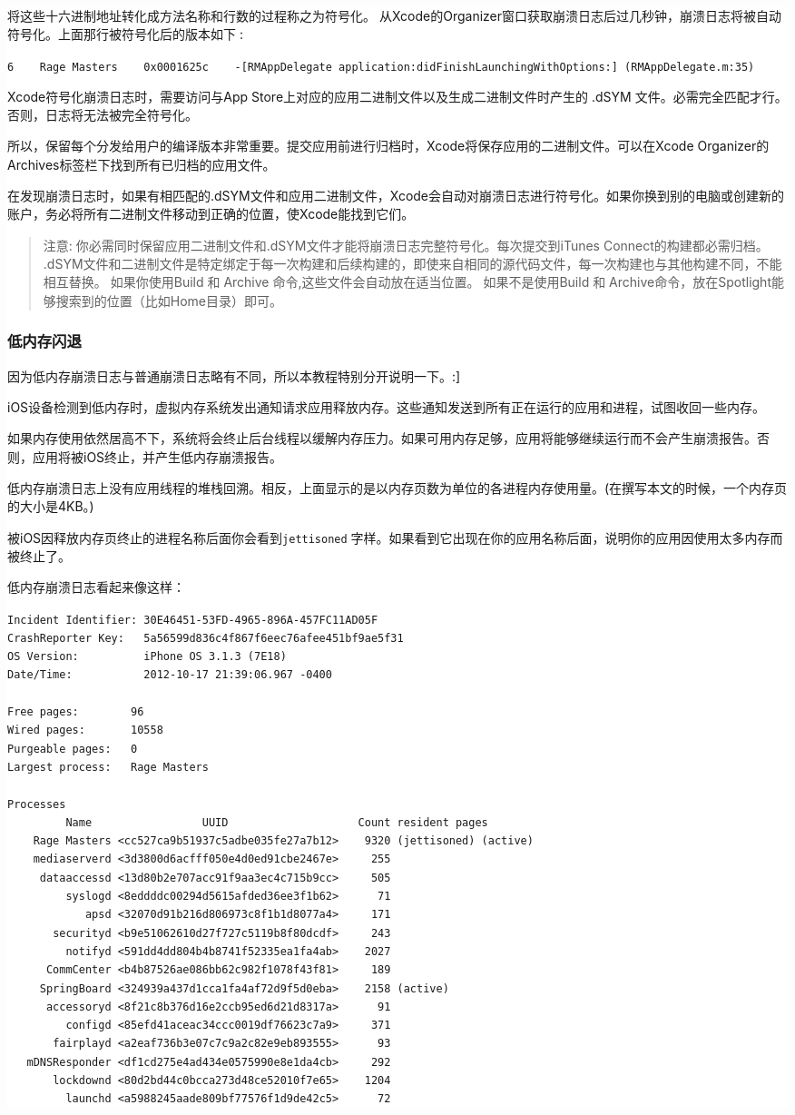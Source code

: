 将这些十六进制地址转化成方法名称和行数的过程称之为符号化。
从Xcode的Organizer窗口获取崩溃日志后过几秒钟，崩溃日志将被自动符号化。上面那行被符号化后的版本如下 :
```
6    Rage Masters    0x0001625c    -[RMAppDelegate application:didFinishLaunchingWithOptions:] (RMAppDelegate.m:35)
```
Xcode符号化崩溃日志时，需要访问与App Store上对应的应用二进制文件以及生成二进制文件时产生的 .dSYM 文件。必需完全匹配才行。否则，日志将无法被完全符号化。

所以，保留每个分发给用户的编译版本非常重要。提交应用前进行归档时，Xcode将保存应用的二进制文件。可以在Xcode Organizer的Archives标签栏下找到所有已归档的应用文件。

在发现崩溃日志时，如果有相匹配的.dSYM文件和应用二进制文件，Xcode会自动对崩溃日志进行符号化。如果你换到别的电脑或创建新的账户，务必将所有二进制文件移动到正确的位置，使Xcode能找到它们。

> 注意: 你必需同时保留应用二进制文件和.dSYM文件才能将崩溃日志完整符号化。每次提交到iTunes Connect的构建都必需归档。
.dSYM文件和二进制文件是特定绑定于每一次构建和后续构建的，即使来自相同的源代码文件，每一次构建也与其他构建不同，不能相互替换。
如果你使用Build 和 Archive 命令,这些文件会自动放在适当位置。 如果不是使用Build 和 Archive命令，放在Spotlight能够搜索到的位置（比如Home目录）即可。

### 低内存闪退
因为低内存崩溃日志与普通崩溃日志略有不同，所以本教程特别分开说明一下。:]

iOS设备检测到低内存时，虚拟内存系统发出通知请求应用释放内存。这些通知发送到所有正在运行的应用和进程，试图收回一些内存。

如果内存使用依然居高不下，系统将会终止后台线程以缓解内存压力。如果可用内存足够，应用将能够继续运行而不会产生崩溃报告。否则，应用将被iOS终止，并产生低内存崩溃报告。

低内存崩溃日志上没有应用线程的堆栈回溯。相反，上面显示的是以内存页数为单位的各进程内存使用量。(在撰写本文的时候，一个内存页的大小是4KB。)

被iOS因释放内存页终止的进程名称后面你会看到`jettisoned` 字样。如果看到它出现在你的应用名称后面，说明你的应用因使用太多内存而被终止了。

低内存崩溃日志看起来像这样：
```
Incident Identifier: 30E46451-53FD-4965-896A-457FC11AD05F
CrashReporter Key:   5a56599d836c4f867f6eec76afee451bf9ae5f31
OS Version:          iPhone OS 3.1.3 (7E18)
Date/Time:           2012-10-17 21:39:06.967 -0400
 
Free pages:        96
Wired pages:       10558
Purgeable pages:   0
Largest process:   Rage Masters
 
Processes
         Name                 UUID                    Count resident pages
    Rage Masters <cc527ca9b51937c5adbe035fe27a7b12>    9320 (jettisoned) (active)
    mediaserverd <3d3800d6acfff050e4d0ed91cbe2467e>     255
     dataaccessd <13d80b2e707acc91f9aa3ec4c715b9cc>     505
         syslogd <8eddddc00294d5615afded36ee3f1b62>      71
            apsd <32070d91b216d806973c8f1b1d8077a4>     171
       securityd <b9e51062610d27f727c5119b8f80dcdf>     243
         notifyd <591dd4dd804b4b8741f52335ea1fa4ab>    2027
      CommCenter <b4b87526ae086bb62c982f1078f43f81>     189
     SpringBoard <324939a437d1cca1fa4af72d9f5d0eba>    2158 (active)
      accessoryd <8f21c8b376d16e2ccb95ed6d21d8317a>      91
         configd <85efd41aceac34ccc0019df76623c7a9>     371
       fairplayd <a2eaf736b3e07c7c9a2c82e9eb893555>      93
   mDNSResponder <df1cd275e4ad434e0575990e8e1da4cb>     292
       lockdownd <80d2bd44c0bcca273d48ce52010f7e65>    1204
         launchd <a5988245aade809bf77576f1d9de42c5>      72
```
